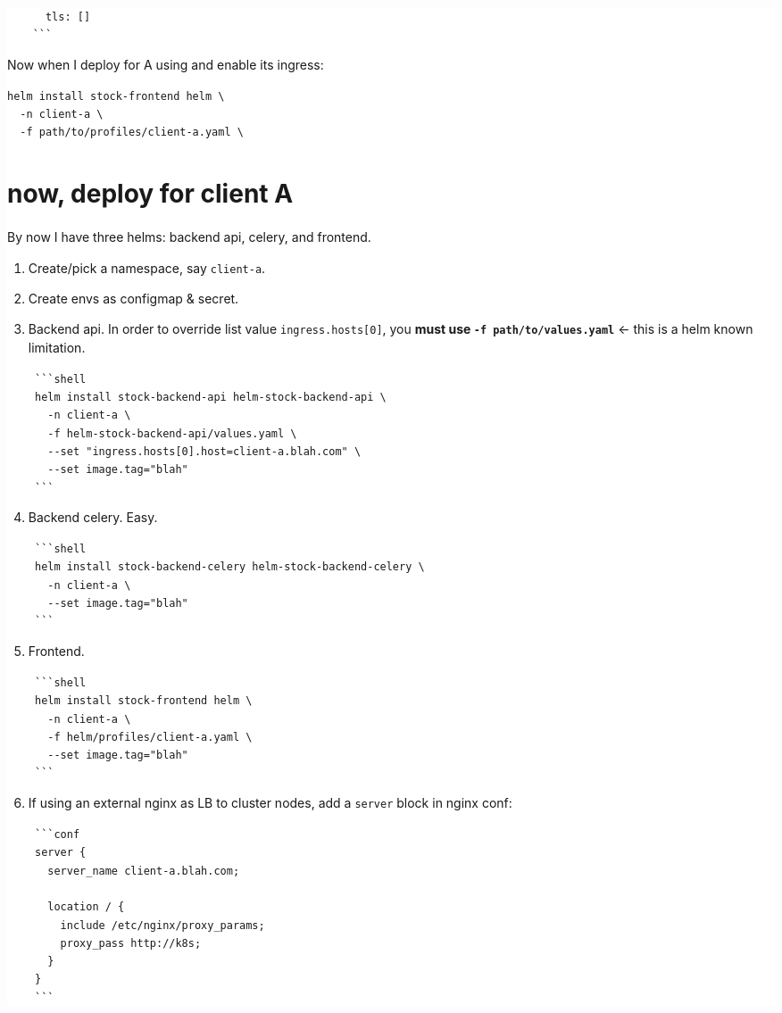           tls: []
        ```

Now when I deploy for A using and enable its ingress:

```
helm install stock-frontend helm \
  -n client-a \
  -f path/to/profiles/client-a.yaml \
```

# now, deploy for client A

By now I have three helms: backend api, celery, and frontend.

1. Create/pick a namespace, say `client-a`.
2. Create envs as configmap & secret.
3. Backend api. In order to override list value `ingress.hosts[0]`,
   you **must use `-f path/to/values.yaml`** &larr; this is a helm known
   limitation.

        ```shell
        helm install stock-backend-api helm-stock-backend-api \
          -n client-a \
          -f helm-stock-backend-api/values.yaml \
          --set "ingress.hosts[0].host=client-a.blah.com" \
          --set image.tag="blah"
        ```

4. Backend celery. Easy.

        ```shell
        helm install stock-backend-celery helm-stock-backend-celery \
          -n client-a \
          --set image.tag="blah"
        ```

5. Frontend.

        ```shell
        helm install stock-frontend helm \
          -n client-a \
          -f helm/profiles/client-a.yaml \
          --set image.tag="blah"
        ```

6. If using an external nginx as LB to cluster nodes, add a `server`
   block in nginx conf:

        ```conf
        server {
          server_name client-a.blah.com;

          location / {
            include /etc/nginx/proxy_params;
            proxy_pass http://k8s;
          }
        }
        ```


[1]: https://fengxia41103.github.io/stock/#/
[2]: https://github.com/fengxia41103/stock/blob/dev/docker-compose.yml
[3]: {filename}/dev/fullstack%20deployment%20nginx%20dotenv.md
[4]: {filename}/dev/k8s%20lab.md
[5]: https://www.npmjs.com/package/env-cmd
[6]: https://vsupalov.com/docker-arg-env-variable-guide/#arg-and-env
[7]: https://artifacthub.io/packages/helm/bitnami/redis
[8]: https://kubernetes.io/docs/tasks/inject-data-application/define-environment-variable-container/